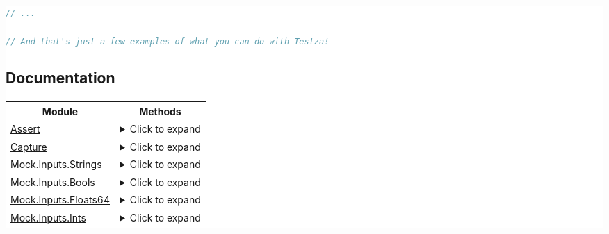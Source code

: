 ```go
// ...

// And that's just a few examples of what you can do with Testza!
```

## Documentation


<table>
  <tr>
    <th>Module</th>
    <th>Methods</th>
  </tr><tr>
<td><a href="https://github.com/MarvinJWendt/testza#Assert">Assert</a></td>
<td>

<details><summary>Click to expand</summary></details>

</tr>
<tr>
<td><a href="https://github.com/MarvinJWendt/testza#Capture">Capture</a></td>
<td>

<details><summary>Click to expand</summary></details>

</tr>
<tr>
<td><a href="https://github.com/MarvinJWendt/testza#MockInputsStrings">Mock.Inputs.Strings</a></td>
<td>

<details><summary>Click to expand</summary></details>

</tr>
<tr>
<td><a href="https://github.com/MarvinJWendt/testza#MockInputsBools">Mock.Inputs.Bools</a></td>
<td>

<details><summary>Click to expand</summary></details>

</tr>
<tr>
<td><a href="https://github.com/MarvinJWendt/testza#MockInputsFloats64">Mock.Inputs.Floats64</a></td>
<td>

<details><summary>Click to expand</summary></details>

</tr>
<tr>
<td><a href="https://github.com/MarvinJWendt/testza#MockInputsInts">Mock.Inputs.Ints</a></td>
<td>

<details><summary>Click to expand</summary></details>

</tr>
</table>
